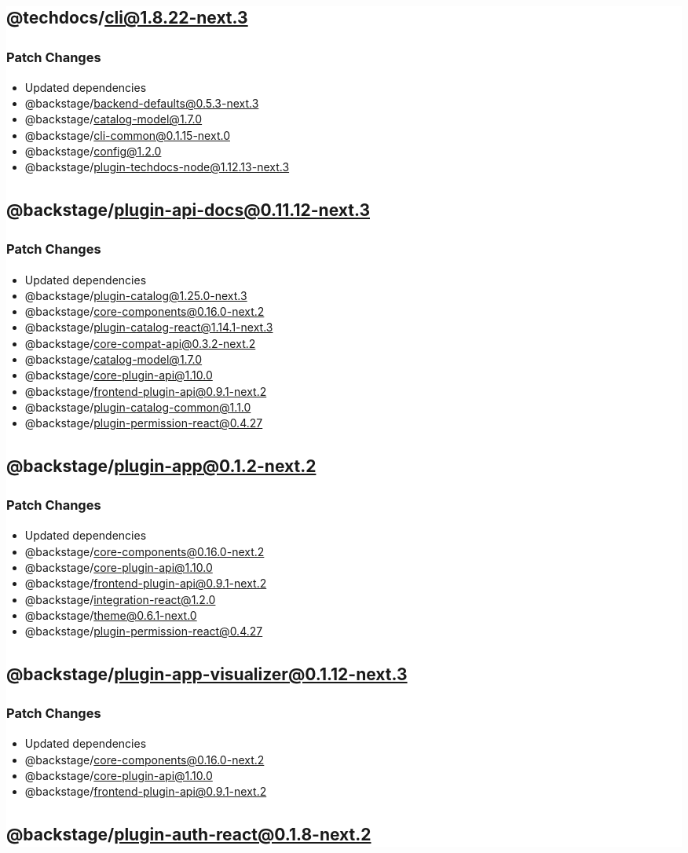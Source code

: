 ## @techdocs/cli@1.8.22-next.3

### Patch Changes

- Updated dependencies
 - @backstage/backend-defaults@0.5.3-next.3
 - @backstage/catalog-model@1.7.0
 - @backstage/cli-common@0.1.15-next.0
 - @backstage/config@1.2.0
 - @backstage/plugin-techdocs-node@1.12.13-next.3

## @backstage/plugin-api-docs@0.11.12-next.3

### Patch Changes

- Updated dependencies
 - @backstage/plugin-catalog@1.25.0-next.3
 - @backstage/core-components@0.16.0-next.2
 - @backstage/plugin-catalog-react@1.14.1-next.3
 - @backstage/core-compat-api@0.3.2-next.2
 - @backstage/catalog-model@1.7.0
 - @backstage/core-plugin-api@1.10.0
 - @backstage/frontend-plugin-api@0.9.1-next.2
 - @backstage/plugin-catalog-common@1.1.0
 - @backstage/plugin-permission-react@0.4.27

## @backstage/plugin-app@0.1.2-next.2

### Patch Changes

- Updated dependencies
 - @backstage/core-components@0.16.0-next.2
 - @backstage/core-plugin-api@1.10.0
 - @backstage/frontend-plugin-api@0.9.1-next.2
 - @backstage/integration-react@1.2.0
 - @backstage/theme@0.6.1-next.0
 - @backstage/plugin-permission-react@0.4.27

## @backstage/plugin-app-visualizer@0.1.12-next.3

### Patch Changes

- Updated dependencies
 - @backstage/core-components@0.16.0-next.2
 - @backstage/core-plugin-api@1.10.0
 - @backstage/frontend-plugin-api@0.9.1-next.2

## @backstage/plugin-auth-react@0.1.8-next.2
